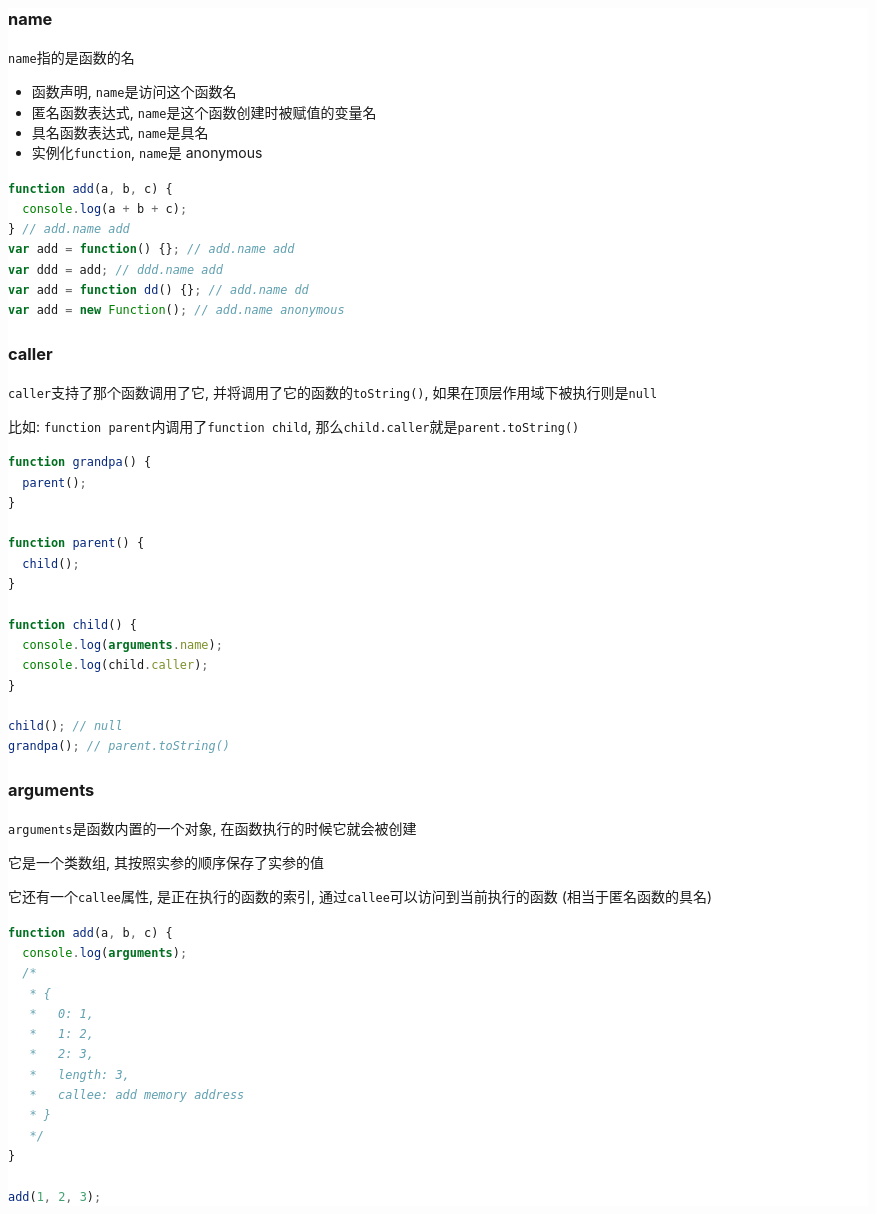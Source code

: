### name

`name`指的是函数的名

- 函数声明, `name`是访问这个函数名
- 匿名函数表达式, `name`是这个函数创建时被赋值的变量名
- 具名函数表达式, `name`是具名
- 实例化`function`, `name`是 anonymous

```javascript
function add(a, b, c) {
  console.log(a + b + c);
} // add.name add
var add = function() {}; // add.name add
var ddd = add; // ddd.name add
var add = function dd() {}; // add.name dd
var add = new Function(); // add.name anonymous
```

### caller

`caller`支持了那个函数调用了它, 并将调用了它的函数的`toString()`, 如果在顶层作用域下被执行则是`null`

比如: `function parent`内调用了`function child`, 那么`child.caller`就是`parent.toString()`

```javascript
function grandpa() {
  parent();
}

function parent() {
  child();
}

function child() {
  console.log(arguments.name);
  console.log(child.caller);
}

child(); // null
grandpa(); // parent.toString()
```

### arguments

`arguments`是函数内置的一个对象, 在函数执行的时候它就会被创建

它是一个类数组, 其按照实参的顺序保存了实参的值

它还有一个`callee`属性, 是正在执行的函数的索引, 通过`callee`可以访问到当前执行的函数 (相当于匿名函数的具名)

```javascript
function add(a, b, c) {
  console.log(arguments);
  /*
   * {
   *   0: 1,
   *   1: 2,
   *   2: 3,
   *   length: 3,
   *   callee: add memory address
   * }
   */
}

add(1, 2, 3);
```
